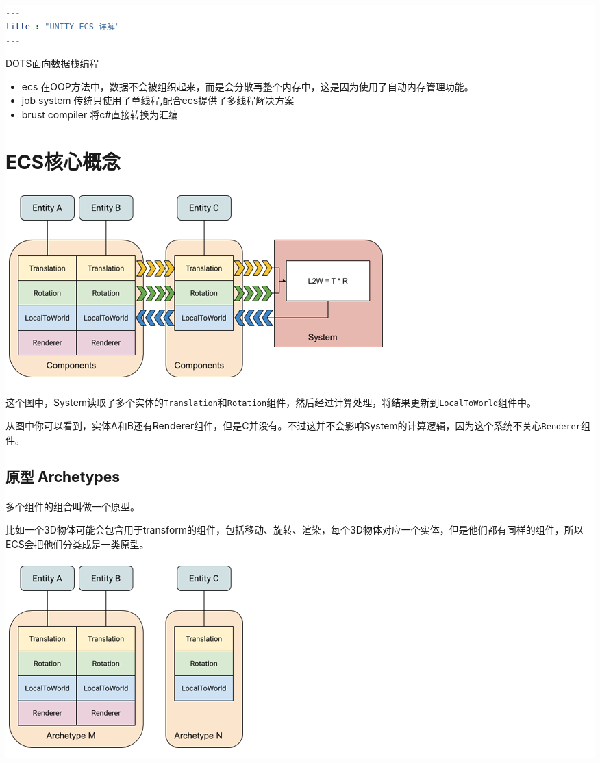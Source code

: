```yaml
---
title : "UNITY ECS 详解"
---
```




DOTS面向数据栈编程

- ecs   在OOP方法中，数据不会被组织起来，而是会分散再整个内存中，这是因为使用了自动内存管理功能。
- job system 传统只使用了单线程,配合ecs提供了多线程解决方案
- brust compiler 将c#直接转换为汇编

# ECS核心概念

![img](../../assets/images/2020-10-15-unity-ecs/ECSBlockDiagram.png)

这个图中，System读取了多个实体的`Translation`和`Rotation`组件，然后经过计算处理，将结果更新到`LocalToWorld`组件中。

从图中你可以看到，实体A和B还有Renderer组件，但是C并没有。不过这并不会影响System的计算逻辑，因为这个系统不关心`Renderer`组件。



## 原型 Archetypes

多个组件的组合叫做一个原型。

比如一个3D物体可能会包含用于transform的组件，包括移动、旋转、渲染，每个3D物体对应一个实体，但是他们都有同样的组件，所以ECS会把他们分类成是一类原型。

![img](../../assets/images/2020-10-15-unity-ecs/ArchetypeDiagram.png)

